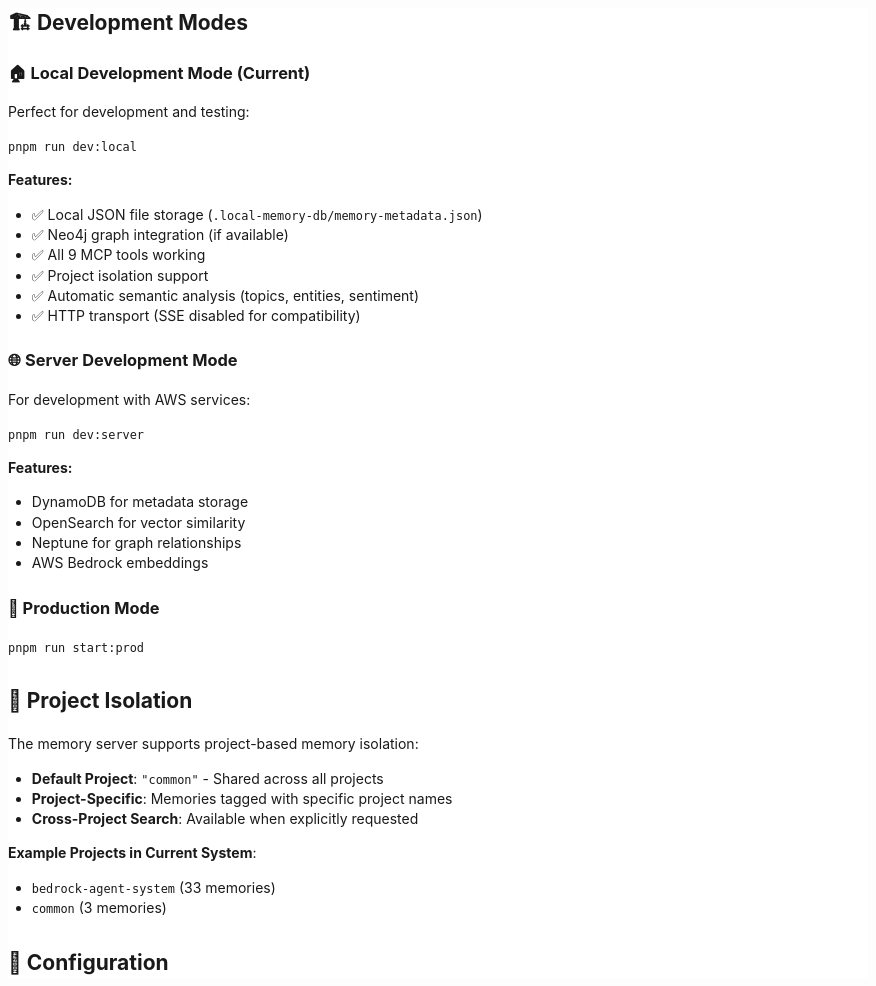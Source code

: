 ## 🏗 Development Modes

### 🏠 Local Development Mode (Current)

Perfect for development and testing:

```bash
pnpm run dev:local
```

**Features:**

- ✅ Local JSON file storage (`.local-memory-db/memory-metadata.json`)
- ✅ Neo4j graph integration (if available)
- ✅ All 9 MCP tools working
- ✅ Project isolation support
- ✅ Automatic semantic analysis (topics, entities, sentiment)
- ✅ HTTP transport (SSE disabled for compatibility)

### 🌐 Server Development Mode

For development with AWS services:

```bash
pnpm run dev:server
```

**Features:**

- DynamoDB for metadata storage
- OpenSearch for vector similarity
- Neptune for graph relationships  
- AWS Bedrock embeddings

### 🚀 Production Mode

```bash
pnpm run start:prod
```

## 📁 Project Isolation

The memory server supports project-based memory isolation:

- **Default Project**: `"common"` - Shared across all projects
- **Project-Specific**: Memories tagged with specific project names
- **Cross-Project Search**: Available when explicitly requested

**Example Projects in Current System**:

- `bedrock-agent-system` (33 memories)
- `common` (3 memories)

## 🔧 Configuration
